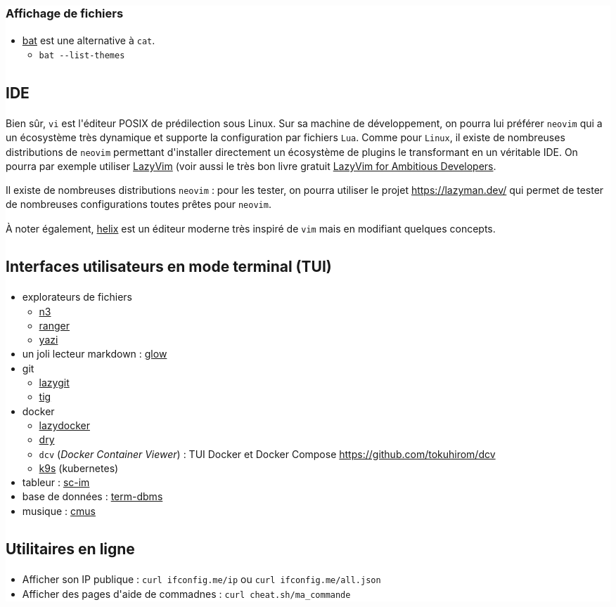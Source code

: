 ### Affichage de fichiers

- [bat][bat] est une alternative à `cat`.
  - `bat --list-themes`

## IDE

Bien sûr, `vi` est l'éditeur POSIX de prédilection sous Linux. Sur sa machine de développement, on pourra lui préférer `neovim` qui a un écosystème très dynamique et supporte la configuration par fichiers `Lua`. Comme pour `Linux`, il existe de nombreuses distributions de `neovim` permettant d'installer directement un écosystème de plugins le transformant en un véritable IDE. On pourra par exemple utiliser [LazyVim][lazyvim] (voir aussi le très bon livre gratuit [LazyVim for Ambitious Developers](https://lazyvim-ambitious-devs.phillips.codes/).

Il existe de nombreuses distributions `neovim` : pour les tester, on pourra utiliser le projet <https://lazyman.dev/> qui permet de tester de nombreuses configurations toutes prêtes pour `neovim`.

À noter également, [helix][helix] est un éditeur moderne très inspiré de `vim` mais en modifiant quelques concepts.

## Interfaces utilisateurs en mode terminal (TUI)

- explorateurs de fichiers
  - [n3][nnn]
  - [ranger][ranger]
  - [yazi][yazi]
- un joli lecteur markdown : [glow][glow]
- git
  - [lazygit][lazygit]
  - [tig][tig]
- docker
  - [lazydocker][lazydocker]
  - [dry][dry]
  - `dcv` (_Docker Container Viewer_) : TUI Docker et Docker Compose <https://github.com/tokuhirom/dcv>
  - [k9s] (kubernetes)
- tableur : [sc-im][sc-im]
- base de données : [term-dbms][term-dbms]
- musique : [cmus][cmus]

## Utilitaires en ligne

- Afficher son IP publique : `curl ifconfig.me/ip` ou `curl ifconfig.me/all.json`
- Afficher des pages d'aide de commadnes : `curl cheat.sh/ma_commande`

[ack]: https://github.com/beyondgrep/ack3
[ag]: https://github.com/ggreer/the_silver_searcher
[alacritty]: https://alacritty.org/
[awesome-zsh]: https://github.com/unixorn/awesome-zsh-plugins
[bat]: https://github.com/sharkdp/bat
[cmus]: https://cmus.github.io/
[dry]: https://github.com/moncho/dry
[eza]: https://github.com/eza-community/eza
[fd]: https://github.com/sharkdp/fd
[fisher]: https://github.com/jorgebucaran/fisher
[foot]: https://codeberg.org/dnkl/foot
[fzf]: https://github.com/junegunn/fzf
[glow]: https://github.com/charmbracelet/glow
[helix]: https://helix-editor.com/
[k9s]: https://k9scli.io/
[kitty]: https://sw.kovidgoyal.net/kitty/
[lazydocker]: https://github.com/jesseduffield/lazydocker
[lazygit]: https://github.com/jesseduffield/lazygit
[lazyvim]: https://www.lazyvim.org/
[nerd-fonts]: https://www.nerdfonts.com/
[nnn]: https://github.com/jarun/nnn
[oh-my-bash]: https://ohmybash.nntoan.com/
[oh-my-zsh]: https://ohmyz.sh/
[plocate]: https://plocate.sesse.net/
[powerline]: https://github.com/b-ryan/powerline-shell
[pure]: https://github.com/sindresorhus/pure
[ranger]: https://github.com/ranger/ranger
[rg]: https://github.com/BurntSushi/ripgrep
[sc-im]: https://github.com/andmarti1424/sc-im
[screen]: https://www.gnu.org/software/screen/
[term-dbms]: https://github.com/mathaou/termdbms
[tig]: https://jonas.github.io/tig/
[tmux]: https://github.com/tmux/tmux/wiki
[wezterm]: https://wezfurlong.org/wezterm/index.html
[yazi]: https://github.com/sxyazi/yazi
[zellij]: https://zellij.dev/
[zsh-autosuggestions]: https://github.com/zsh-users/zsh-autosuggestions
